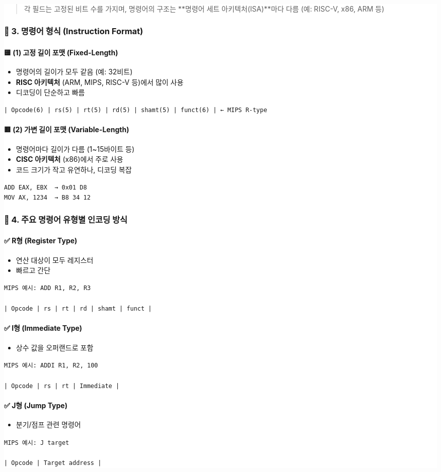 > 각 필드는 고정된 비트 수를 가지며, 명령어의 구조는 **명령어 세트 아키텍처(ISA)**마다 다름 (예: RISC-V, x86, ARM 등)

### 🔧 3. 명령어 형식 (Instruction Format)

#### 🟨 (1) 고정 길이 포맷 (Fixed-Length)

- 명령어의 길이가 모두 같음 (예: 32비트)
- **RISC 아키텍처** (ARM, MIPS, RISC-V 등)에서 많이 사용
- 디코딩이 단순하고 빠름

```
| Opcode(6) | rs(5) | rt(5) | rd(5) | shamt(5) | funct(6) | ← MIPS R-type
```

#### 🟥 (2) 가변 길이 포맷 (Variable-Length)

- 명령어마다 길이가 다름 (1~15바이트 등)
- **CISC 아키텍처** (x86)에서 주로 사용
- 코드 크기가 작고 유연하나, 디코딩 복잡

```
ADD EAX, EBX  → 0x01 D8
MOV AX, 1234  → B8 34 12
```

### 🧩 4. 주요 명령어 유형별 인코딩 방식

#### ✅ R형 (Register Type)

- 연산 대상이 모두 레지스터
- 빠르고 간단

```
MIPS 예시: ADD R1, R2, R3

| Opcode | rs | rt | rd | shamt | funct |
```

#### ✅ I형 (Immediate Type)

- 상수 값을 오퍼랜드로 포함

```
MIPS 예시: ADDI R1, R2, 100

| Opcode | rs | rt | Immediate |
```

#### ✅ J형 (Jump Type)

- 분기/점프 관련 명령어

```
MIPS 예시: J target

| Opcode | Target address |
```
